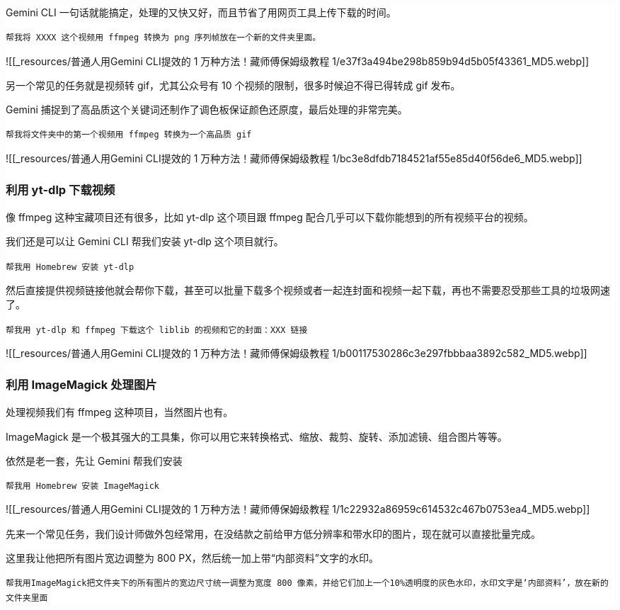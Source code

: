 Gemini CLI 一句话就能搞定，处理的又快又好，而且节省了用网页工具上传下载的时间。

```
帮我将 XXXX 这个视频用 ffmpeg 转换为 png 序列帧放在一个新的文件夹里面。
```

![[_resources/普通人用Gemini CLI提效的 1 万种方法！藏师傅保姆级教程 1/e37f3a494be298b859b94d5b05f43361_MD5.webp]]

  

另一个常见的任务就是视频转 gif，尤其公众号有 10 个视频的限制，很多时候迫不得已得转成 gif 发布。

Gemini 捕捉到了高品质这个关键词还制作了调色板保证颜色还原度，最后处理的非常完美。

```
帮我将文件夹中的第一个视频用 ffmpeg 转换为一个高品质 gif
```

![[_resources/普通人用Gemini CLI提效的 1 万种方法！藏师傅保姆级教程 1/bc3e8dfdb7184521af55e85d40f56de6_MD5.webp]]

  

### 利用 yt-dlp 下载视频

像 ffmpeg 这种宝藏项目还有很多，比如 yt-dlp 这个项目跟 ffmpeg 配合几乎可以下载你能想到的所有视频平台的视频。

我们还是可以让 Gemini CLI 帮我们安装 yt-dlp 这个项目就行。

```
帮我用 Homebrew 安装 yt-dlp
```

然后直接提供视频链接他就会帮你下载，甚至可以批量下载多个视频或者一起连封面和视频一起下载，再也不需要忍受那些工具的垃圾网速了。

```
帮我用 yt-dlp 和 ffmpeg 下载这个 liblib 的视频和它的封面：XXX 链接
```

![[_resources/普通人用Gemini CLI提效的 1 万种方法！藏师傅保姆级教程 1/b00117530286c3e297fbbbaa3892c582_MD5.webp]]

  

### 利用 ImageMagick 处理图片

处理视频我们有 ffmpeg 这种项目，当然图片也有。

ImageMagick 是一个极其强大的工具集，你可以用它来转换格式、缩放、裁剪、旋转、添加滤镜、组合图片等等。

依然是老一套，先让 Gemini 帮我们安装

```
帮我用 Homebrew 安装 ImageMagick
```

![[_resources/普通人用Gemini CLI提效的 1 万种方法！藏师傅保姆级教程 1/1c22932a86959c614532c467b0753ea4_MD5.webp]]

先来一个常见任务，我们设计师做外包经常用，在没结款之前给甲方低分辨率和带水印的图片，现在就可以直接批量完成。

这里我让他把所有图片宽边调整为 800 PX，然后统一加上带“内部资料”文字的水印。

```
帮我用ImageMagick把文件夹下的所有图片的宽边尺寸统一调整为宽度 800 像素，并给它们加上一个10%透明度的灰色水印，水印文字是‘内部资料’，放在新的文件夹里面
```
